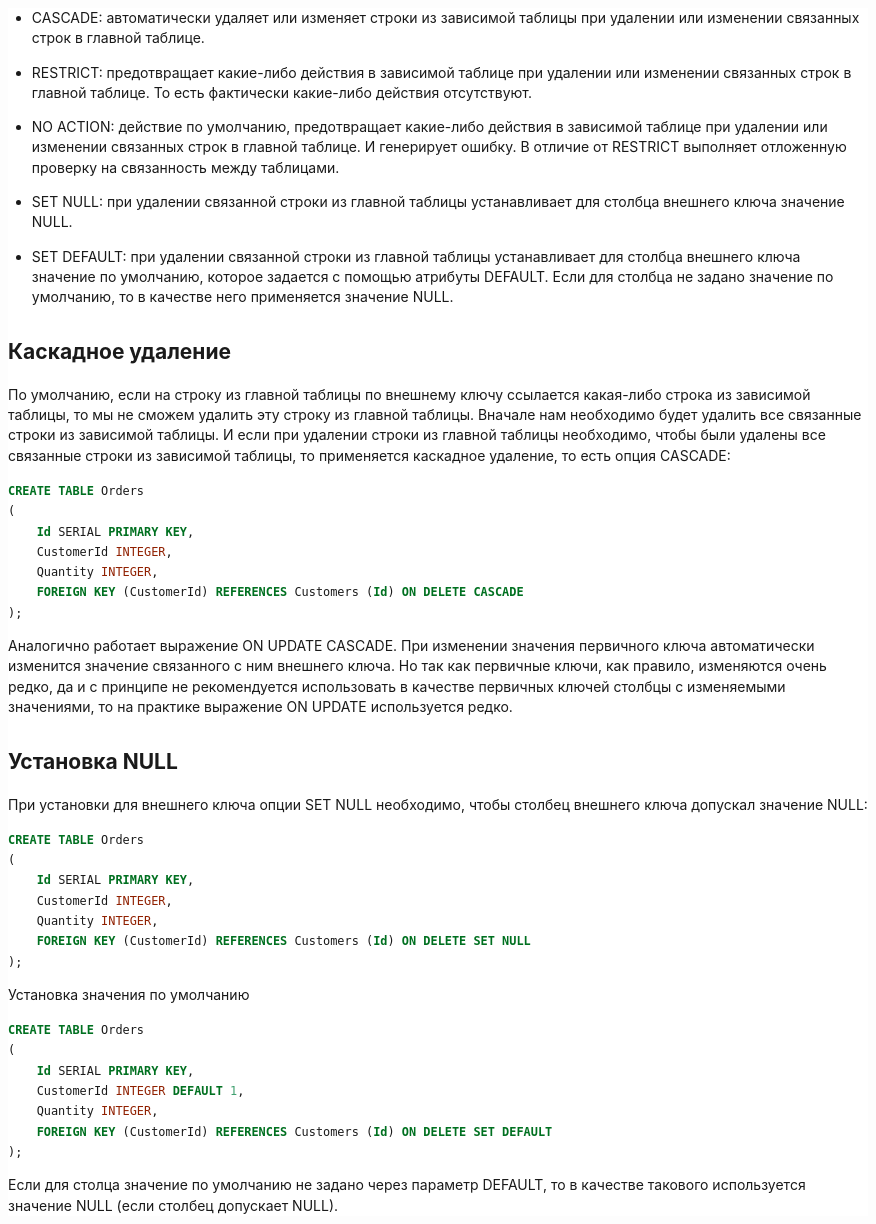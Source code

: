 + CASCADE: автоматически удаляет или изменяет строки из зависимой таблицы при удалении или изменении связанных строк в главной таблице.

+ RESTRICT: предотвращает какие-либо действия в зависимой таблице при удалении или изменении связанных строк в главной таблице. То есть фактически какие-либо действия отсутствуют.

+ NO ACTION: действие по умолчанию, предотвращает какие-либо действия в зависимой таблице при удалении или изменении связанных строк в главной таблице. И генерирует ошибку. В отличие от RESTRICT выполняет отложенную проверку на связанность между таблицами.

+ SET NULL: при удалении связанной строки из главной таблицы устанавливает для столбца внешнего ключа значение NULL.

+ SET DEFAULT: при удалении связанной строки из главной таблицы устанавливает для столбца внешнего ключа значение по умолчанию, которое задается с помощью атрибуты DEFAULT. Если для столбца не задано значение по умолчанию, то в качестве него применяется значение NULL.

## Каскадное удаление
По умолчанию, если на строку из главной таблицы по внешнему ключу ссылается какая-либо строка из зависимой таблицы, то мы не сможем удалить эту строку из главной таблицы. Вначале нам необходимо будет удалить все связанные строки из зависимой таблицы. И если при удалении строки из главной таблицы необходимо, чтобы были удалены все связанные строки из зависимой таблицы, то применяется каскадное удаление, то есть опция CASCADE:

```sql
CREATE TABLE Orders
(
    Id SERIAL PRIMARY KEY,
    CustomerId INTEGER,
    Quantity INTEGER,
    FOREIGN KEY (CustomerId) REFERENCES Customers (Id) ON DELETE CASCADE
);
```
Аналогично работает выражение ON UPDATE CASCADE. При изменении значения первичного ключа автоматически изменится значение связанного с ним внешнего ключа. Но так как первичные ключи, как правило, изменяются очень редко, да и с принципе не рекомендуется использовать в качестве первичных ключей столбцы с изменяемыми значениями, то на практике выражение ON UPDATE используется редко.

## Установка NULL
При установки для внешнего ключа опции SET NULL необходимо, чтобы столбец внешнего ключа допускал значение NULL:

```sql
CREATE TABLE Orders
(
    Id SERIAL PRIMARY KEY,
    CustomerId INTEGER,
    Quantity INTEGER,
    FOREIGN KEY (CustomerId) REFERENCES Customers (Id) ON DELETE SET NULL
);
```
Установка значения по умолчанию

```sql
CREATE TABLE Orders
(
    Id SERIAL PRIMARY KEY,
    CustomerId INTEGER DEFAULT 1,
    Quantity INTEGER,
    FOREIGN KEY (CustomerId) REFERENCES Customers (Id) ON DELETE SET DEFAULT
);
```
Если для столца значение по умолчанию не задано через параметр DEFAULT, то в качестве такового используется значение NULL (если столбец допускает NULL).